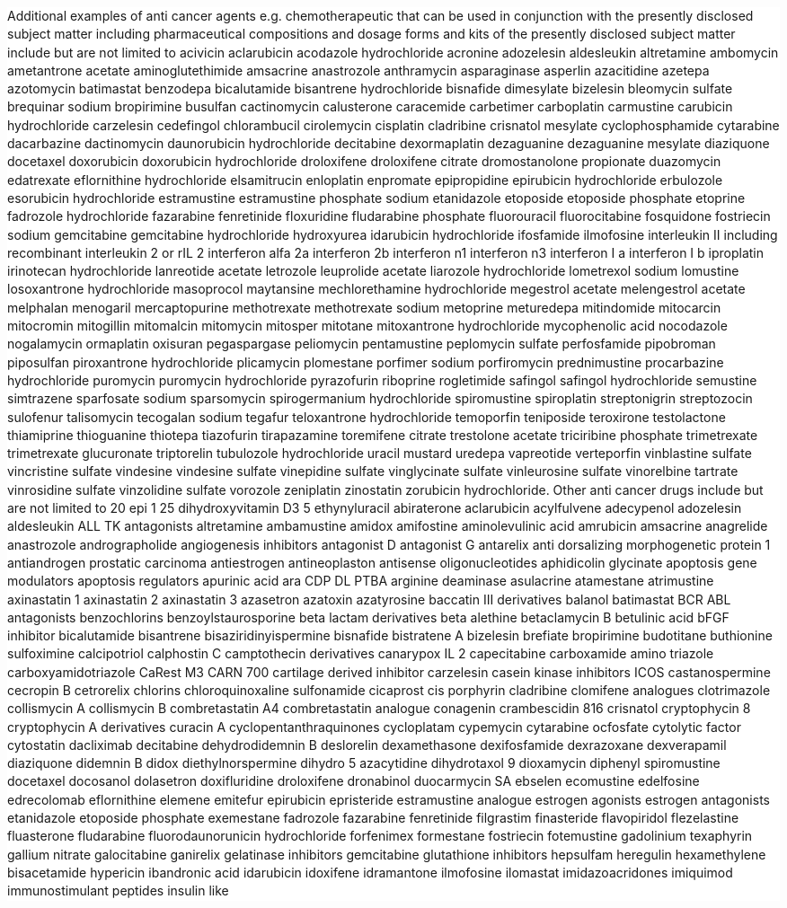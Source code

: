Additional examples of anti cancer agents e.g. chemotherapeutic that can be used in conjunction with the presently disclosed subject matter including pharmaceutical compositions and dosage forms and kits of the presently disclosed subject matter include but are not limited to acivicin aclarubicin acodazole hydrochloride acronine adozelesin aldesleukin altretamine ambomycin ametantrone acetate aminoglutethimide amsacrine anastrozole anthramycin asparaginase asperlin azacitidine azetepa azotomycin batimastat benzodepa bicalutamide bisantrene hydrochloride bisnafide dimesylate bizelesin bleomycin sulfate brequinar sodium bropirimine busulfan cactinomycin calusterone caracemide carbetimer carboplatin carmustine carubicin hydrochloride carzelesin cedefingol chlorambucil cirolemycin cisplatin cladribine crisnatol mesylate cyclophosphamide cytarabine dacarbazine dactinomycin daunorubicin hydrochloride decitabine dexormaplatin dezaguanine dezaguanine mesylate diaziquone docetaxel doxorubicin doxorubicin hydrochloride droloxifene droloxifene citrate dromostanolone propionate duazomycin edatrexate eflornithine hydrochloride elsamitrucin enloplatin enpromate epipropidine epirubicin hydrochloride erbulozole esorubicin hydrochloride estramustine estramustine phosphate sodium etanidazole etoposide etoposide phosphate etoprine fadrozole hydrochloride fazarabine fenretinide floxuridine fludarabine phosphate fluorouracil fluorocitabine fosquidone fostriecin sodium gemcitabine gemcitabine hydrochloride hydroxyurea idarubicin hydrochloride ifosfamide ilmofosine interleukin II including recombinant interleukin 2 or rIL 2 interferon alfa 2a interferon 2b interferon n1 interferon n3 interferon I a interferon I b iproplatin irinotecan hydrochloride lanreotide acetate letrozole leuprolide acetate liarozole hydrochloride lometrexol sodium lomustine losoxantrone hydrochloride masoprocol maytansine mechlorethamine hydrochloride megestrol acetate melengestrol acetate melphalan menogaril mercaptopurine methotrexate methotrexate sodium metoprine meturedepa mitindomide mitocarcin mitocromin mitogillin mitomalcin mitomycin mitosper mitotane mitoxantrone hydrochloride mycophenolic acid nocodazole nogalamycin ormaplatin oxisuran pegaspargase peliomycin pentamustine peplomycin sulfate perfosfamide pipobroman piposulfan piroxantrone hydrochloride plicamycin plomestane porfimer sodium porfiromycin prednimustine procarbazine hydrochloride puromycin puromycin hydrochloride pyrazofurin riboprine rogletimide safingol safingol hydrochloride semustine simtrazene sparfosate sodium sparsomycin spirogermanium hydrochloride spiromustine spiroplatin streptonigrin streptozocin sulofenur talisomycin tecogalan sodium tegafur teloxantrone hydrochloride temoporfin teniposide teroxirone testolactone thiamiprine thioguanine thiotepa tiazofurin tirapazamine toremifene citrate trestolone acetate triciribine phosphate trimetrexate trimetrexate glucuronate triptorelin tubulozole hydrochloride uracil mustard uredepa vapreotide verteporfin vinblastine sulfate vincristine sulfate vindesine vindesine sulfate vinepidine sulfate vinglycinate sulfate vinleurosine sulfate vinorelbine tartrate vinrosidine sulfate vinzolidine sulfate vorozole zeniplatin zinostatin zorubicin hydrochloride. Other anti cancer drugs include but are not limited to 20 epi 1 25 dihydroxyvitamin D3 5 ethynyluracil abiraterone aclarubicin acylfulvene adecypenol adozelesin aldesleukin ALL TK antagonists altretamine ambamustine amidox amifostine aminolevulinic acid amrubicin amsacrine anagrelide anastrozole andrographolide angiogenesis inhibitors antagonist D antagonist G antarelix anti dorsalizing morphogenetic protein 1 antiandrogen prostatic carcinoma antiestrogen antineoplaston antisense oligonucleotides aphidicolin glycinate apoptosis gene modulators apoptosis regulators apurinic acid ara CDP DL PTBA arginine deaminase asulacrine atamestane atrimustine axinastatin 1 axinastatin 2 axinastatin 3 azasetron azatoxin azatyrosine baccatin III derivatives balanol batimastat BCR ABL antagonists benzochlorins benzoylstaurosporine beta lactam derivatives beta alethine betaclamycin B betulinic acid bFGF inhibitor bicalutamide bisantrene bisaziridinyispermine bisnafide bistratene A bizelesin brefiate bropirimine budotitane buthionine sulfoximine calcipotriol calphostin C camptothecin derivatives canarypox IL 2 capecitabine carboxamide amino triazole carboxyamidotriazole CaRest M3 CARN 700 cartilage derived inhibitor carzelesin casein kinase inhibitors ICOS castanospermine cecropin B cetrorelix chlorins chloroquinoxaline sulfonamide cicaprost cis porphyrin cladribine clomifene analogues clotrimazole collismycin A collismycin B combretastatin A4 combretastatin analogue conagenin crambescidin 816 crisnatol cryptophycin 8 cryptophycin A derivatives curacin A cyclopentanthraquinones cycloplatam cypemycin cytarabine ocfosfate cytolytic factor cytostatin dacliximab decitabine dehydrodidemnin B deslorelin dexamethasone dexifosfamide dexrazoxane dexverapamil diaziquone didemnin B didox diethylnorspermine dihydro 5 azacytidine dihydrotaxol 9 dioxamycin diphenyl spiromustine docetaxel docosanol dolasetron doxifluridine droloxifene dronabinol duocarmycin SA ebselen ecomustine edelfosine edrecolomab eflornithine elemene emitefur epirubicin epristeride estramustine analogue estrogen agonists estrogen antagonists etanidazole etoposide phosphate exemestane fadrozole fazarabine fenretinide filgrastim finasteride flavopiridol flezelastine fluasterone fludarabine fluorodaunorunicin hydrochloride forfenimex formestane fostriecin fotemustine gadolinium texaphyrin gallium nitrate galocitabine ganirelix gelatinase inhibitors gemcitabine glutathione inhibitors hepsulfam heregulin hexamethylene bisacetamide hypericin ibandronic acid idarubicin idoxifene idramantone ilmofosine ilomastat imidazoacridones imiquimod immunostimulant peptides insulin like